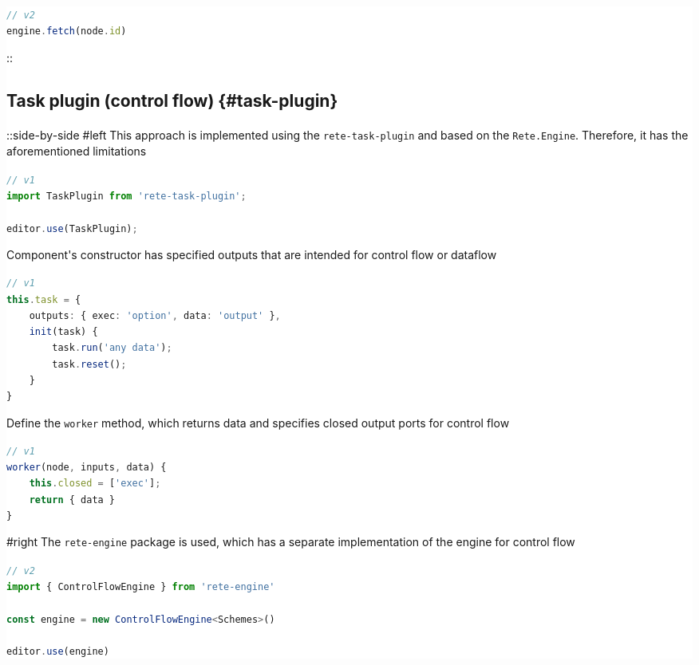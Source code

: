 ```ts
// v2
engine.fetch(node.id)
```
::

## Task plugin (control flow) {#task-plugin}

::side-by-side
#left
This approach is implemented using the `rete-task-plugin` and based on the `Rete.Engine`. Therefore, it has the aforementioned limitations

```ts
// v1
import TaskPlugin from 'rete-task-plugin';

editor.use(TaskPlugin);
```

Component's constructor has specified outputs that are intended for control flow or dataflow

```ts
// v1
this.task = {
    outputs: { exec: 'option', data: 'output' },
    init(task) {
        task.run('any data');
        task.reset();
    }
}
```

Define the `worker` method, which returns data and specifies closed output ports for control flow

```ts
// v1
worker(node, inputs, data) {
    this.closed = ['exec'];
    return { data }
}
```

#right
The `rete-engine` package is used, which has a separate implementation of the engine for control flow

```ts
// v2
import { ControlFlowEngine } from 'rete-engine'

const engine = new ControlFlowEngine<Schemes>()

editor.use(engine)
```
